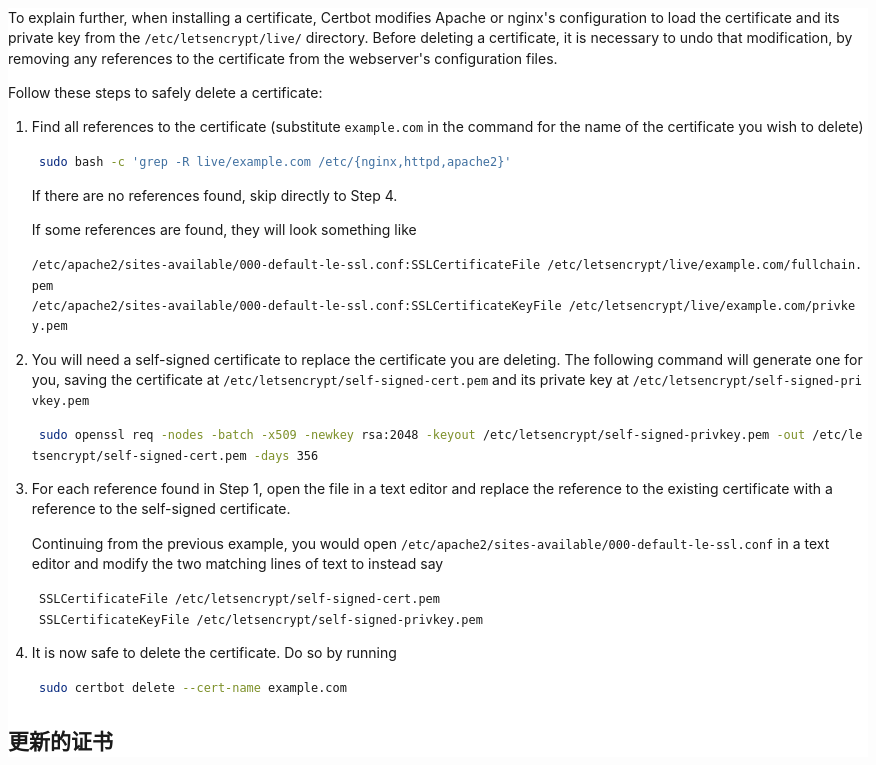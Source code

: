To explain further, when installing a certificate, Certbot modifies Apache or nginx's configuration to load the certificate
and its private key from the `/etc/letsencrypt/live/` directory. Before deleting a certificate, it is necessary to undo
that modification, by removing any references to the certificate from the webserver's configuration files.

Follow these steps to safely delete a certificate:

1. Find all references to the certificate (substitute `example.com` in the command for the name of the certificate
   you wish to delete)

   ```sh
    sudo bash -c 'grep -R live/example.com /etc/{nginx,httpd,apache2}'
   ```

   If there are no references found, skip directly to Step 4.

   If some references are found, they will look something like

   ```sh
   /etc/apache2/sites-available/000-default-le-ssl.conf:SSLCertificateFile /etc/letsencrypt/live/example.com/fullchain.pem
   /etc/apache2/sites-available/000-default-le-ssl.conf:SSLCertificateKeyFile /etc/letsencrypt/live/example.com/privkey.pem
   ```

2. You will need a self-signed certificate to replace the certificate you are deleting. The following command will generate one
   for you, saving the certificate at `/etc/letsencrypt/self-signed-cert.pem` and its private key at `/etc/letsencrypt/self-signed-privkey.pem`
   ```sh
    sudo openssl req -nodes -batch -x509 -newkey rsa:2048 -keyout /etc/letsencrypt/self-signed-privkey.pem -out /etc/letsencrypt/self-signed-cert.pem -days 356
   ```
3. For each reference found in Step 1, open the file in a text editor and replace the reference to the existing
   certificate with a reference to the self-signed certificate.

   Continuing from the previous example, you would open `/etc/apache2/sites-available/000-default-le-ssl.conf` in a text editor
   and modify the two matching lines of text to instead say

   ```sh
    SSLCertificateFile /etc/letsencrypt/self-signed-cert.pem
    SSLCertificateKeyFile /etc/letsencrypt/self-signed-privkey.pem
   ```

4. It is now safe to delete the certificate. Do so by running

   ```sh
    sudo certbot delete --cert-name example.com
   ```

<a id="renewal"></a>

## 更新的证书
